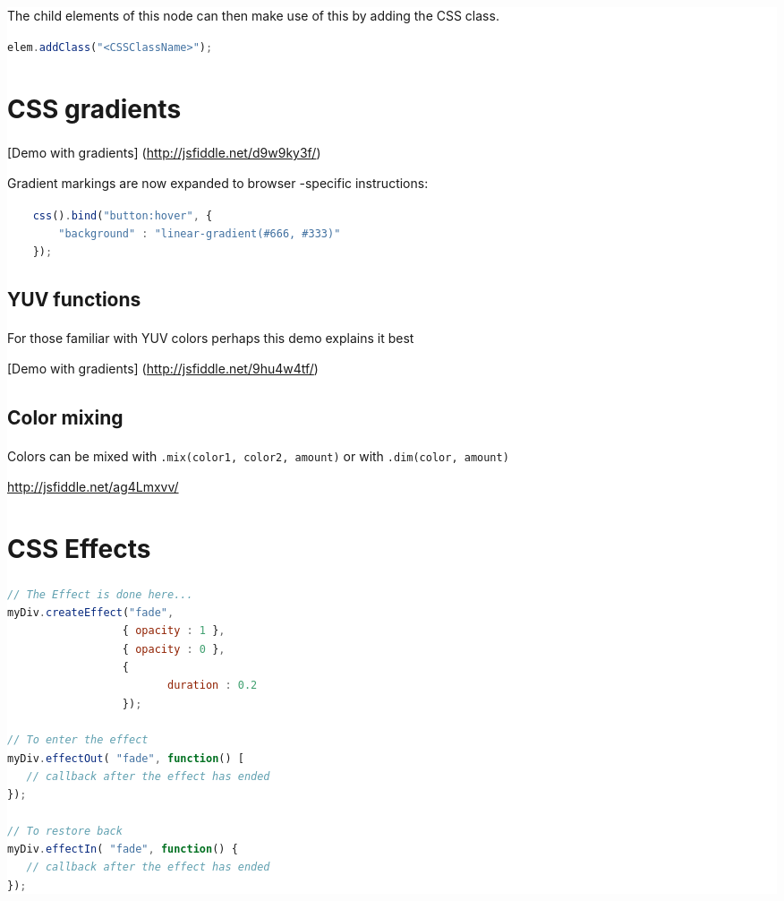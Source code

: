 The child elements of this node can then make use of this by adding the CSS class.

``` javascript
elem.addClass("<CSSClassName>");
```


# CSS gradients

[Demo with gradients] (http://jsfiddle.net/d9w9ky3f/)

Gradient markings are now expanded to browser -specific instructions:

``` javascript
    css().bind("button:hover", {
        "background" : "linear-gradient(#666, #333)"
    });
```

## YUV functions

For those familiar with YUV colors perhaps this demo explains it best

[Demo with gradients] (http://jsfiddle.net/9hu4w4tf/)


## Color mixing

Colors can be mixed with `.mix(color1, color2, amount)` or with `.dim(color, amount)` 

http://jsfiddle.net/ag4Lmxvv/


# CSS Effects

``` javascript
// The Effect is done here...
myDiv.createEffect("fade", 
                  { opacity : 1 }, 
                  { opacity : 0 }, 
                  {    
                         duration : 0.2
                  }); 
                 
// To enter the effect
myDiv.effectOut( "fade", function() [
   // callback after the effect has ended
});

// To restore back
myDiv.effectIn( "fade", function() {
   // callback after the effect has ended
});

```
